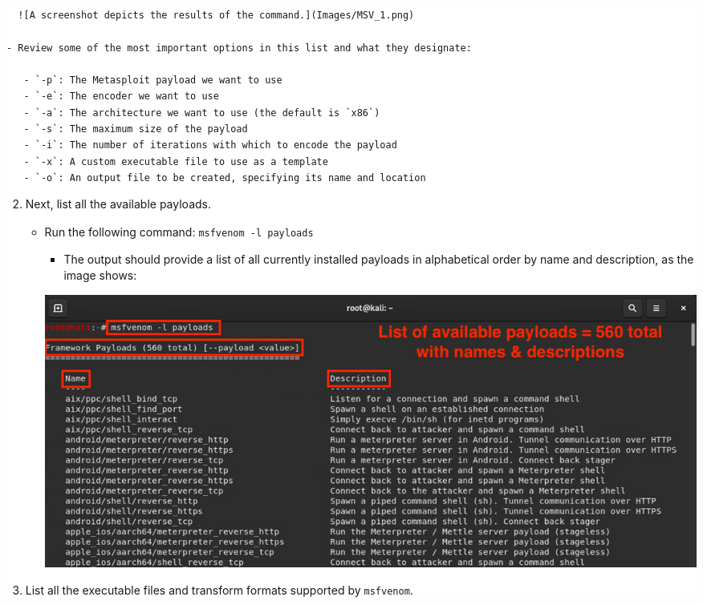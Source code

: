       ![A screenshot depicts the results of the command.](Images/MSV_1.png)

    - Review some of the most important options in this list and what they designate:

       - `-p`: The Metasploit payload we want to use
       - `-e`: The encoder we want to use
       - `-a`: The architecture we want to use (the default is `x86`)
       - `-s`: The maximum size of the payload
       - `-i`: The number of iterations with which to encode the payload
       - `-x`: A custom executable file to use as a template
       - `-o`: An output file to be created, specifying its name and location

2. Next, list all the available payloads.

    - Run the following command: `msfvenom -l payloads`

       - The output should provide a list of all currently installed payloads in alphabetical order by name and description, as the image shows:

       ![A screenshot depicts the results of the command.](Images/MSV_4.png)

3. List all the executable files and transform formats supported by `msfvenom`.
